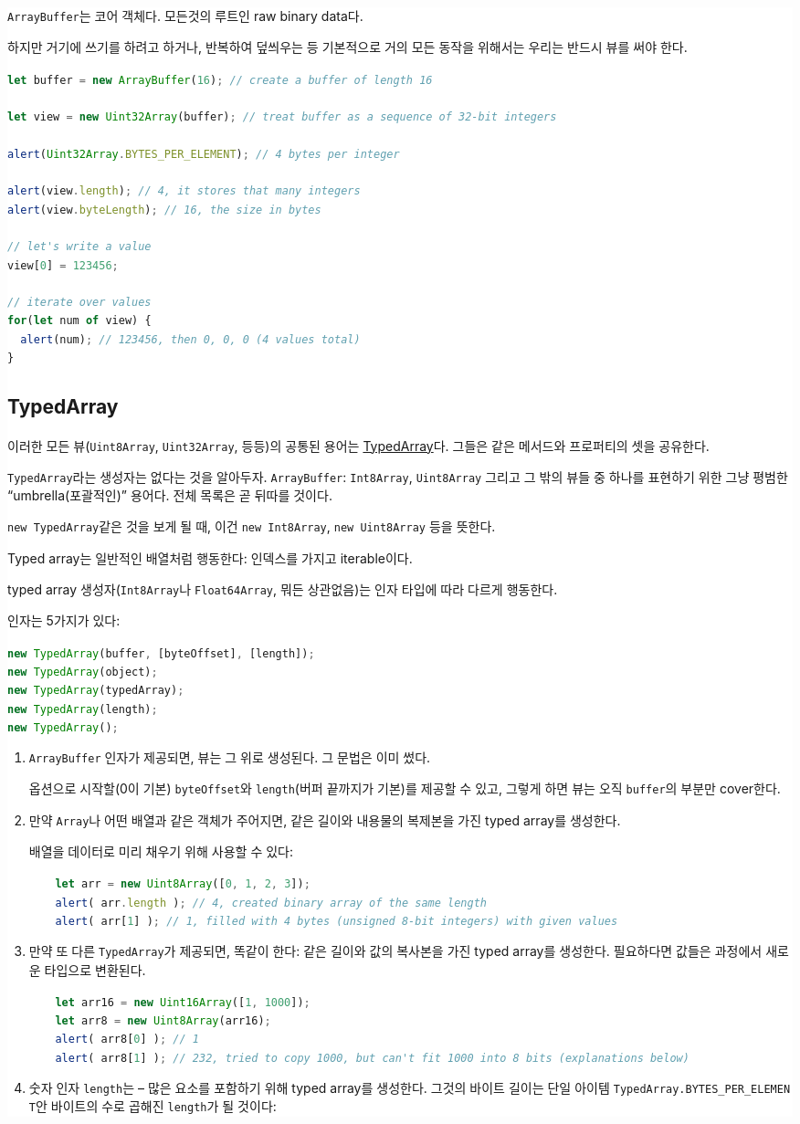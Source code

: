 `ArrayBuffer`는 코어 객체다. 모든것의 루트인 raw binary data다.

하지만 거기에 쓰기를 하려고 하거나, 반복하여 덮씌우는 등 기본적으로 거의 모든 동작을 위해서는 우리는 반드시 뷰를 써야 한다.

```js
let buffer = new ArrayBuffer(16); // create a buffer of length 16

let view = new Uint32Array(buffer); // treat buffer as a sequence of 32-bit integers

alert(Uint32Array.BYTES_PER_ELEMENT); // 4 bytes per integer

alert(view.length); // 4, it stores that many integers
alert(view.byteLength); // 16, the size in bytes

// let's write a value
view[0] = 123456;

// iterate over values
for(let num of view) {
  alert(num); // 123456, then 0, 0, 0 (4 values total)
}
```

## TypedArray

이러한 모든 뷰(`Uint8Array`, `Uint32Array`, 등등)의 공통된 용어는 [TypedArray](https://tc39.github.io/ecma262/#sec-typedarray-objects)다. 그들은 같은 메서드와 프로퍼티의 셋을 공유한다.

`TypedArray`라는 생성자는 없다는 것을 알아두자. `ArrayBuffer`: `Int8Array`, `Uint8Array` 그리고 그 밖의 뷰들 중 하나를 표현하기 위한 그냥 평범한 “umbrella(포괄적인)” 용어다. 전체 목록은 곧 뒤따를 것이다.

`new TypedArray`같은 것을 보게 될 때, 이건 `new Int8Array`, `new Uint8Array` 등을 뜻한다.

Typed array는 일반적인 배열처럼 행동한다: 인덱스를 가지고 iterable이다.

typed array 생성자(`Int8Array`나 `Float64Array`, 뭐든 상관없음)는 인자 타입에 따라 다르게 행동한다.

인자는 5가지가 있다:

```js
new TypedArray(buffer, [byteOffset], [length]);
new TypedArray(object);
new TypedArray(typedArray);
new TypedArray(length);
new TypedArray();
```

1. `ArrayBuffer` 인자가 제공되면, 뷰는 그 위로 생성된다. 그 문법은 이미 썼다.
    
    옵션으로 시작할(0이 기본) `byteOffset`와 `length`(버퍼 끝까지가 기본)를 제공할 수 있고, 그렇게 하면 뷰는 오직 `buffer`의 부분만 cover한다.
    
2. 만약 `Array`나 어떤 배열과 같은 객체가 주어지면, 같은 길이와 내용물의 복제본을 가진 typed array를 생성한다.
    
    배열을 데이터로 미리 채우기 위해 사용할 수 있다:
    ```js
	    let arr = new Uint8Array([0, 1, 2, 3]);
	    alert( arr.length ); // 4, created binary array of the same length
	    alert( arr[1] ); // 1, filled with 4 bytes (unsigned 8-bit integers) with given values
	```
3. 만약 또 다른 `TypedArray`가 제공되면, 똑같이 한다: 같은 길이와 값의 복사본을 가진 typed array를 생성한다. 필요하다면 값들은 과정에서 새로운 타입으로 변환된다.
	```js
		let arr16 = new Uint16Array([1, 1000]);
		let arr8 = new Uint8Array(arr16);
		alert( arr8[0] ); // 1
		alert( arr8[1] ); // 232, tried to copy 1000, but can't fit 1000 into 8 bits (explanations below)
	```
4. 숫자 인자 `length`는 – 많은 요소를 포함하기 위해 typed array를 생성한다. 그것의 바이트 길이는 단일 아이템 `TypedArray.BYTES_PER_ELEMENT`안 바이트의 수로 곱해진 `length`가 될 것이다:
	```js